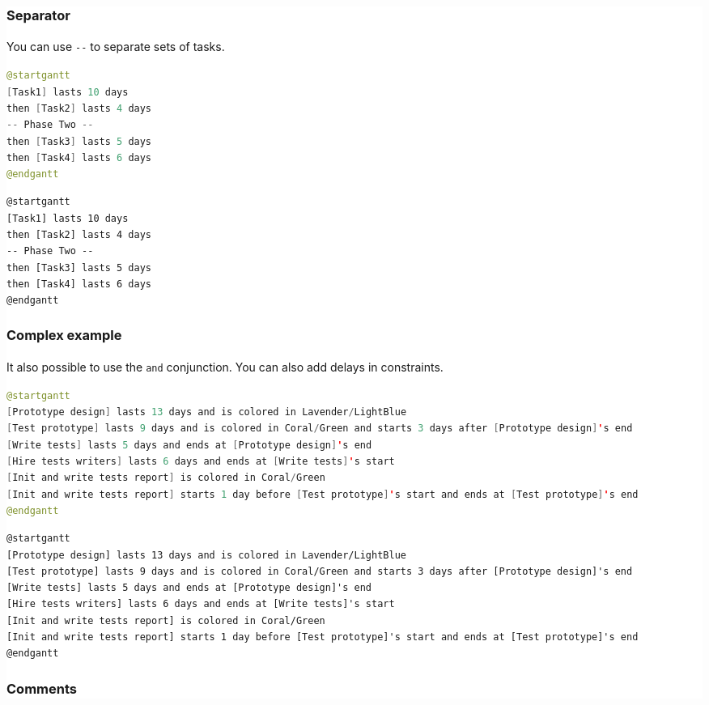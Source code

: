 ### Separator

You can use `--` to separate sets of tasks.

```java
@startgantt
[Task1] lasts 10 days
then [Task2] lasts 4 days
-- Phase Two --
then [Task3] lasts 5 days
then [Task4] lasts 6 days
@endgantt
```
```plantuml
@startgantt
[Task1] lasts 10 days
then [Task2] lasts 4 days
-- Phase Two --
then [Task3] lasts 5 days
then [Task4] lasts 6 days
@endgantt
```

### Complex example

It also possible to use the `and` conjunction.
You can also add delays in constraints.

```java
@startgantt
[Prototype design] lasts 13 days and is colored in Lavender/LightBlue
[Test prototype] lasts 9 days and is colored in Coral/Green and starts 3 days after [Prototype design]'s end
[Write tests] lasts 5 days and ends at [Prototype design]'s end
[Hire tests writers] lasts 6 days and ends at [Write tests]'s start
[Init and write tests report] is colored in Coral/Green
[Init and write tests report] starts 1 day before [Test prototype]'s start and ends at [Test prototype]'s end
@endgantt
```
```plantuml
@startgantt
[Prototype design] lasts 13 days and is colored in Lavender/LightBlue
[Test prototype] lasts 9 days and is colored in Coral/Green and starts 3 days after [Prototype design]'s end
[Write tests] lasts 5 days and ends at [Prototype design]'s end
[Hire tests writers] lasts 6 days and ends at [Write tests]'s start
[Init and write tests report] is colored in Coral/Green
[Init and write tests report] starts 1 day before [Test prototype]'s start and ends at [Test prototype]'s end
@endgantt
```

### Comments
